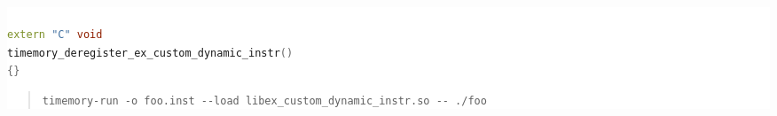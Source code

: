 ```cpp

extern "C" void
timemory_deregister_ex_custom_dynamic_instr()
{}
```

> `timemory-run -o foo.inst --load libex_custom_dynamic_instr.so -- ./foo`
